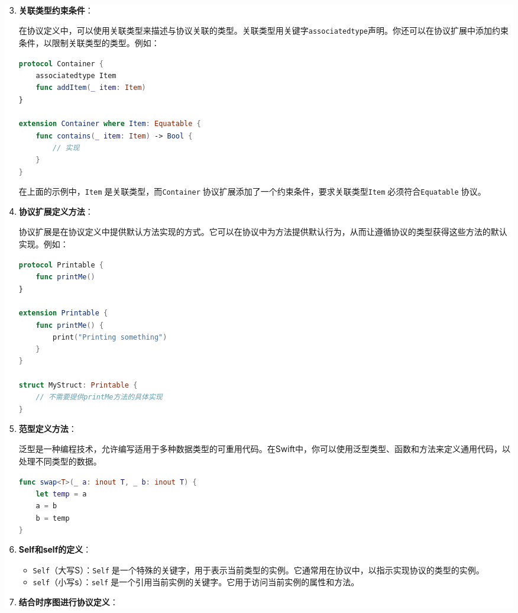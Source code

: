 3. **关联类型约束条件**：

   在协议定义中，可以使用关联类型来描述与协议关联的类型。关联类型用关键字`associatedtype`声明。你还可以在协议扩展中添加约束条件，以限制关联类型的类型。例如：

   ```swift
   protocol Container {
       associatedtype Item
       func addItem(_ item: Item)
   }

   extension Container where Item: Equatable {
       func contains(_ item: Item) -> Bool {
           // 实现
       }
   }
   ```

   在上面的示例中，`Item` 是关联类型，而`Container` 协议扩展添加了一个约束条件，要求关联类型`Item` 必须符合`Equatable` 协议。

4. **协议扩展定义方法**：

   协议扩展是在协议定义中提供默认方法实现的方式。它可以在协议中为方法提供默认行为，从而让遵循协议的类型获得这些方法的默认实现。例如：

   ```swift
   protocol Printable {
       func printMe()
   }

   extension Printable {
       func printMe() {
           print("Printing something")
       }
   }

   struct MyStruct: Printable {
       // 不需要提供printMe方法的具体实现
   }
   ```

5. **范型定义方法**：

   泛型是一种编程技术，允许编写适用于多种数据类型的可重用代码。在Swift中，你可以使用泛型类型、函数和方法来定义通用代码，以处理不同类型的数据。

   ```swift
   func swap<T>(_ a: inout T, _ b: inout T) {
       let temp = a
       a = b
       b = temp
   }
   ```

6. **Self和self的定义**：

   - `Self`（大写S）：`Self` 是一个特殊的关键字，用于表示当前类型的实例。它通常用在协议中，以指示实现协议的类型的实例。
   - `self`（小写s）：`self` 是一个引用当前实例的关键字。它用于访问当前实例的属性和方法。

7. **结合时序图进行协议定义**：
